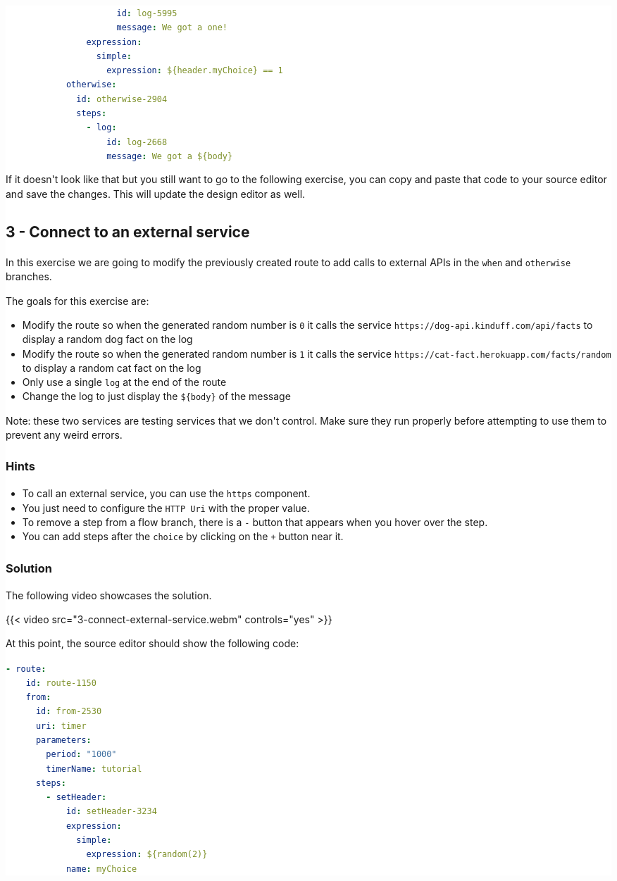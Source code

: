 ```yaml
                      id: log-5995
                      message: We got a one!
                expression:
                  simple:
                    expression: ${header.myChoice} == 1
            otherwise:
              id: otherwise-2904
              steps:
                - log:
                    id: log-2668
                    message: We got a ${body}
```

If it doesn't look like that but you still want to go to the following exercise, you can copy and paste that code to your source editor and save the changes. This will update the design editor as well.

## 3 - Connect to an external service

In this exercise we are going to modify the previously created route to add calls to external APIs in the `when` and `otherwise` branches.

The goals for this exercise are:

 - Modify the route so when the generated random number is `0` it calls the service `https://dog-api.kinduff.com/api/facts` to display a random dog fact on the log
 - Modify the route so when the generated random number is `1` it calls the service `https://cat-fact.herokuapp.com/facts/random` to display a random cat fact on the log
 - Only use a single `log` at the end of the route
 - Change the log to just display the `${body}` of the message

Note: these two services are testing services that we don't control. Make sure they run properly before attempting to use them to prevent any weird errors.

### Hints

 - To call an external service, you can use the `https` component.
 - You just need to configure the `HTTP Uri` with the proper value.
 - To remove a step from a flow branch, there is a `-` button that appears when you hover over the step.
 - You can add steps after the `choice` by clicking on the `+` button near it.
 
### Solution

The following video showcases the solution.

{{< video src="3-connect-external-service.webm" controls="yes" >}}

At this point, the source editor should show the following code:

```yaml
- route:
    id: route-1150
    from:
      id: from-2530
      uri: timer
      parameters:
        period: "1000"
        timerName: tutorial
      steps:
        - setHeader:
            id: setHeader-3234
            expression:
              simple:
                expression: ${random(2)}
            name: myChoice
```